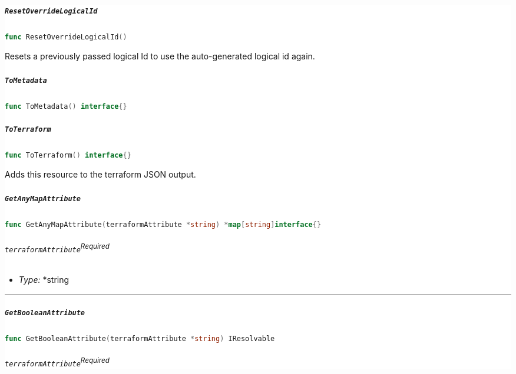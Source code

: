 ##### `ResetOverrideLogicalId` <a name="ResetOverrideLogicalId" id="@cdktf/provider-github.actionsOrganizationSecretRepositories.ActionsOrganizationSecretRepositories.resetOverrideLogicalId"></a>

```go
func ResetOverrideLogicalId()
```

Resets a previously passed logical Id to use the auto-generated logical id again.

##### `ToMetadata` <a name="ToMetadata" id="@cdktf/provider-github.actionsOrganizationSecretRepositories.ActionsOrganizationSecretRepositories.toMetadata"></a>

```go
func ToMetadata() interface{}
```

##### `ToTerraform` <a name="ToTerraform" id="@cdktf/provider-github.actionsOrganizationSecretRepositories.ActionsOrganizationSecretRepositories.toTerraform"></a>

```go
func ToTerraform() interface{}
```

Adds this resource to the terraform JSON output.

##### `GetAnyMapAttribute` <a name="GetAnyMapAttribute" id="@cdktf/provider-github.actionsOrganizationSecretRepositories.ActionsOrganizationSecretRepositories.getAnyMapAttribute"></a>

```go
func GetAnyMapAttribute(terraformAttribute *string) *map[string]interface{}
```

###### `terraformAttribute`<sup>Required</sup> <a name="terraformAttribute" id="@cdktf/provider-github.actionsOrganizationSecretRepositories.ActionsOrganizationSecretRepositories.getAnyMapAttribute.parameter.terraformAttribute"></a>

- *Type:* *string

---

##### `GetBooleanAttribute` <a name="GetBooleanAttribute" id="@cdktf/provider-github.actionsOrganizationSecretRepositories.ActionsOrganizationSecretRepositories.getBooleanAttribute"></a>

```go
func GetBooleanAttribute(terraformAttribute *string) IResolvable
```

###### `terraformAttribute`<sup>Required</sup> <a name="terraformAttribute" id="@cdktf/provider-github.actionsOrganizationSecretRepositories.ActionsOrganizationSecretRepositories.getBooleanAttribute.parameter.terraformAttribute"></a>
